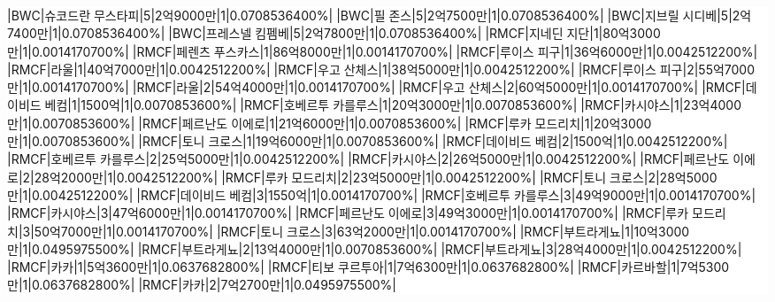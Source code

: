|BWC|슈코드란 무스타피|5|2억9000만|1|0.0708536400%|
|BWC|필 존스|5|2억7500만|1|0.0708536400%|
|BWC|지브릴 시디베|5|2억7400만|1|0.0708536400%|
|BWC|프레스넬 킴펨베|5|2억7800만|1|0.0708536400%|
|RMCF|지네딘 지단|1|80억3000만|1|0.0014170700%|
|RMCF|페렌츠 푸스카스|1|86억8000만|1|0.0014170700%|
|RMCF|루이스 피구|1|36억6000만|1|0.0042512200%|
|RMCF|라울|1|40억7000만|1|0.0042512200%|
|RMCF|우고 산체스|1|38억5000만|1|0.0042512200%|
|RMCF|루이스 피구|2|55억7000만|1|0.0014170700%|
|RMCF|라울|2|54억4000만|1|0.0014170700%|
|RMCF|우고 산체스|2|60억5000만|1|0.0014170700%|
|RMCF|데이비드 베컴|1|1500억|1|0.0070853600%|
|RMCF|호베르투 카를루스|1|20억3000만|1|0.0070853600%|
|RMCF|카시야스|1|23억4000만|1|0.0070853600%|
|RMCF|페르난도 이에로|1|21억6000만|1|0.0070853600%|
|RMCF|루카 모드리치|1|20억3000만|1|0.0070853600%|
|RMCF|토니 크로스|1|19억6000만|1|0.0070853600%|
|RMCF|데이비드 베컴|2|1500억|1|0.0042512200%|
|RMCF|호베르투 카를루스|2|25억5000만|1|0.0042512200%|
|RMCF|카시야스|2|26억5000만|1|0.0042512200%|
|RMCF|페르난도 이에로|2|28억2000만|1|0.0042512200%|
|RMCF|루카 모드리치|2|23억5000만|1|0.0042512200%|
|RMCF|토니 크로스|2|28억5000만|1|0.0042512200%|
|RMCF|데이비드 베컴|3|1550억|1|0.0014170700%|
|RMCF|호베르투 카를루스|3|49억9000만|1|0.0014170700%|
|RMCF|카시야스|3|47억6000만|1|0.0014170700%|
|RMCF|페르난도 이에로|3|49억3000만|1|0.0014170700%|
|RMCF|루카 모드리치|3|50억7000만|1|0.0014170700%|
|RMCF|토니 크로스|3|63억2000만|1|0.0014170700%|
|RMCF|부트라게뇨|1|10억3000만|1|0.0495975500%|
|RMCF|부트라게뇨|2|13억4000만|1|0.0070853600%|
|RMCF|부트라게뇨|3|28억4000만|1|0.0042512200%|
|RMCF|카카|1|5억3600만|1|0.0637682800%|
|RMCF|티보 쿠르투아|1|7억6300만|1|0.0637682800%|
|RMCF|카르바할|1|7억5300만|1|0.0637682800%|
|RMCF|카카|2|7억2700만|1|0.0495975500%|